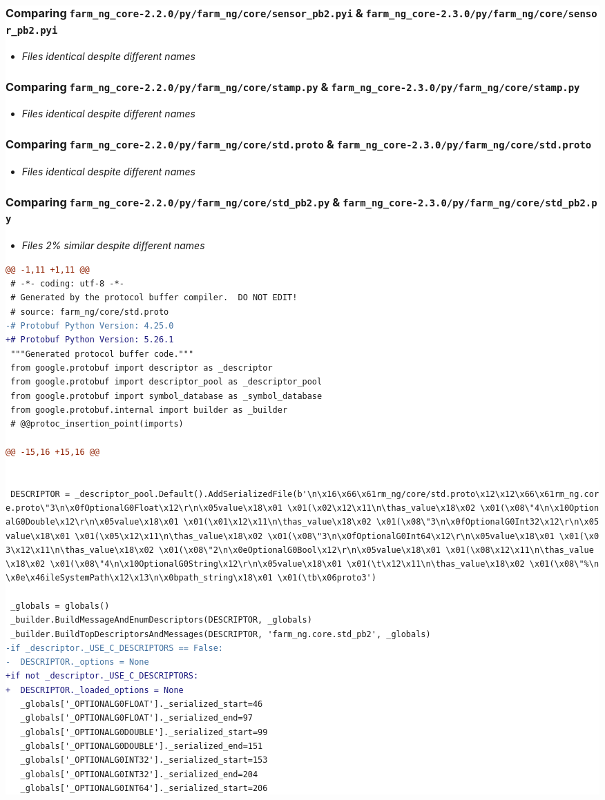 
### Comparing `farm_ng_core-2.2.0/py/farm_ng/core/sensor_pb2.pyi` & `farm_ng_core-2.3.0/py/farm_ng/core/sensor_pb2.pyi`

 * *Files identical despite different names*

### Comparing `farm_ng_core-2.2.0/py/farm_ng/core/stamp.py` & `farm_ng_core-2.3.0/py/farm_ng/core/stamp.py`

 * *Files identical despite different names*

### Comparing `farm_ng_core-2.2.0/py/farm_ng/core/std.proto` & `farm_ng_core-2.3.0/py/farm_ng/core/std.proto`

 * *Files identical despite different names*

### Comparing `farm_ng_core-2.2.0/py/farm_ng/core/std_pb2.py` & `farm_ng_core-2.3.0/py/farm_ng/core/std_pb2.py`

 * *Files 2% similar despite different names*

```diff
@@ -1,11 +1,11 @@
 # -*- coding: utf-8 -*-
 # Generated by the protocol buffer compiler.  DO NOT EDIT!
 # source: farm_ng/core/std.proto
-# Protobuf Python Version: 4.25.0
+# Protobuf Python Version: 5.26.1
 """Generated protocol buffer code."""
 from google.protobuf import descriptor as _descriptor
 from google.protobuf import descriptor_pool as _descriptor_pool
 from google.protobuf import symbol_database as _symbol_database
 from google.protobuf.internal import builder as _builder
 # @@protoc_insertion_point(imports)
 
@@ -15,16 +15,16 @@
 
 
 DESCRIPTOR = _descriptor_pool.Default().AddSerializedFile(b'\n\x16\x66\x61rm_ng/core/std.proto\x12\x12\x66\x61rm_ng.core.proto\"3\n\x0fOptionalG0Float\x12\r\n\x05value\x18\x01 \x01(\x02\x12\x11\n\thas_value\x18\x02 \x01(\x08\"4\n\x10OptionalG0Double\x12\r\n\x05value\x18\x01 \x01(\x01\x12\x11\n\thas_value\x18\x02 \x01(\x08\"3\n\x0fOptionalG0Int32\x12\r\n\x05value\x18\x01 \x01(\x05\x12\x11\n\thas_value\x18\x02 \x01(\x08\"3\n\x0fOptionalG0Int64\x12\r\n\x05value\x18\x01 \x01(\x03\x12\x11\n\thas_value\x18\x02 \x01(\x08\"2\n\x0eOptionalG0Bool\x12\r\n\x05value\x18\x01 \x01(\x08\x12\x11\n\thas_value\x18\x02 \x01(\x08\"4\n\x10OptionalG0String\x12\r\n\x05value\x18\x01 \x01(\t\x12\x11\n\thas_value\x18\x02 \x01(\x08\"%\n\x0e\x46ileSystemPath\x12\x13\n\x0bpath_string\x18\x01 \x01(\tb\x06proto3')
 
 _globals = globals()
 _builder.BuildMessageAndEnumDescriptors(DESCRIPTOR, _globals)
 _builder.BuildTopDescriptorsAndMessages(DESCRIPTOR, 'farm_ng.core.std_pb2', _globals)
-if _descriptor._USE_C_DESCRIPTORS == False:
-  DESCRIPTOR._options = None
+if not _descriptor._USE_C_DESCRIPTORS:
+  DESCRIPTOR._loaded_options = None
   _globals['_OPTIONALG0FLOAT']._serialized_start=46
   _globals['_OPTIONALG0FLOAT']._serialized_end=97
   _globals['_OPTIONALG0DOUBLE']._serialized_start=99
   _globals['_OPTIONALG0DOUBLE']._serialized_end=151
   _globals['_OPTIONALG0INT32']._serialized_start=153
   _globals['_OPTIONALG0INT32']._serialized_end=204
   _globals['_OPTIONALG0INT64']._serialized_start=206
```
